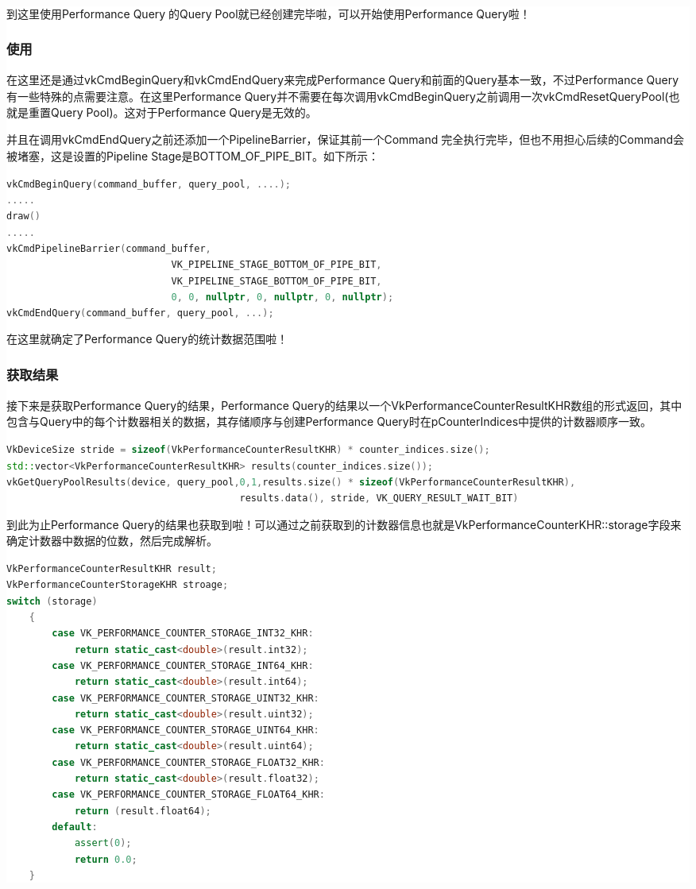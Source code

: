 到这里使用Performance Query 的Query Pool就已经创建完毕啦，可以开始使用Performance Query啦！

### 使用

在这里还是通过vkCmdBeginQuery和vkCmdEndQuery来完成Performance Query和前面的Query基本一致，不过Performance Query有一些特殊的点需要注意。在这里Performance Query并不需要在每次调用vkCmdBeginQuery之前调用一次vkCmdResetQueryPool(也就是重置Query Pool)。这对于Performance Query是无效的。

并且在调用vkCmdEndQuery之前还添加一个PipelineBarrier，保证其前一个Command 完全执行完毕，但也不用担心后续的Command会被堵塞，这是设置的Pipeline Stage是BOTTOM_OF_PIPE_BIT。如下所示：

```cpp
vkCmdBeginQuery(command_buffer, query_pool, ....);
.....
draw()
.....
vkCmdPipelineBarrier(command_buffer,
                             VK_PIPELINE_STAGE_BOTTOM_OF_PIPE_BIT,
                             VK_PIPELINE_STAGE_BOTTOM_OF_PIPE_BIT,
                             0, 0, nullptr, 0, nullptr, 0, nullptr);
vkCmdEndQuery(command_buffer, query_pool, ...);
```

在这里就确定了Performance Query的统计数据范围啦！

### 获取结果

接下来是获取Performance Query的结果，Performance Query的结果以一个VkPerformanceCounterResultKHR数组的形式返回，其中包含与Query中的每个计数器相关的数据，其存储顺序与创建Performance Query时在pCounterIndices中提供的计数器顺序一致。

```cpp
VkDeviceSize stride = sizeof(VkPerformanceCounterResultKHR) * counter_indices.size();
std::vector<VkPerformanceCounterResultKHR> results(counter_indices.size());
vkGetQueryPoolResults(device, query_pool,0,1,results.size() * sizeof(VkPerformanceCounterResultKHR),
                                         results.data(), stride, VK_QUERY_RESULT_WAIT_BIT)
```

到此为止Performance Query的结果也获取到啦！可以通过之前获取到的计数器信息也就是VkPerformanceCounterKHR::storage字段来确定计数器中数据的位数，然后完成解析。

```cpp
VkPerformanceCounterResultKHR result;
VkPerformanceCounterStorageKHR stroage;
switch (storage)
    {
        case VK_PERFORMANCE_COUNTER_STORAGE_INT32_KHR:
            return static_cast<double>(result.int32);
        case VK_PERFORMANCE_COUNTER_STORAGE_INT64_KHR:
            return static_cast<double>(result.int64);
        case VK_PERFORMANCE_COUNTER_STORAGE_UINT32_KHR:
            return static_cast<double>(result.uint32);
        case VK_PERFORMANCE_COUNTER_STORAGE_UINT64_KHR:
            return static_cast<double>(result.uint64);
        case VK_PERFORMANCE_COUNTER_STORAGE_FLOAT32_KHR:
            return static_cast<double>(result.float32);
        case VK_PERFORMANCE_COUNTER_STORAGE_FLOAT64_KHR:
            return (result.float64);
        default:
            assert(0);
            return 0.0;
    }
```
